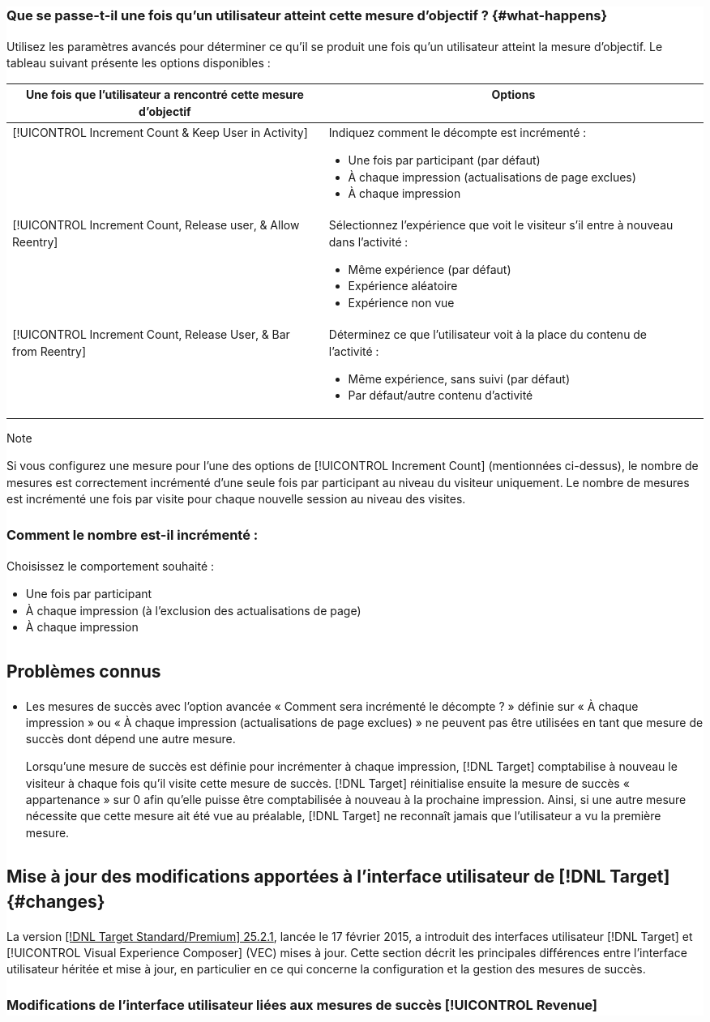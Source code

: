 ### Que se passe-t-il une fois qu’un utilisateur atteint cette mesure d’objectif ? {#what-happens}

Utilisez les paramètres avancés pour déterminer ce qu’il se produit une fois qu’un utilisateur atteint la mesure d’objectif. Le tableau suivant présente les options disponibles :

| Une fois que l’utilisateur a rencontré cette mesure d’objectif | Options |
|--- |--- |
| [!UICONTROL Increment Count & Keep User in Activity] | Indiquez comment le décompte est incrémenté :<ul><li>Une fois par participant (par défaut)</li><li>À chaque impression (actualisations de page exclues)</li><li>À chaque impression</li></ul> |
| [!UICONTROL Increment Count, Release user, & Allow Reentry] | Sélectionnez l’expérience que voit le visiteur s’il entre à nouveau dans l’activité :<ul><li>Même expérience (par défaut)</li><li>Expérience aléatoire</li><li>Expérience non vue</li></ul> |
| [!UICONTROL Increment Count, Release User, & Bar from Reentry] | Déterminez ce que l’utilisateur voit à la place du contenu de l’activité :<ul><li>Même expérience, sans suivi (par défaut)</li><li>Par défaut/autre contenu d’activité</li></ul> |

>[!NOTE]
>
>Si vous configurez une mesure pour l’une des options de [!UICONTROL Increment Count] (mentionnées ci-dessus), le nombre de mesures est correctement incrémenté d’une seule fois par participant au niveau du visiteur uniquement. Le nombre de mesures est incrémenté une fois par visite pour chaque nouvelle session au niveau des visites.

### Comment le nombre est-il incrémenté :

Choisissez le comportement souhaité :

* Une fois par participant
* À chaque impression (à l’exclusion des actualisations de page)
* À chaque impression

## Problèmes connus

* Les mesures de succès avec l’option avancée « Comment sera incrémenté le décompte ? » définie sur « À chaque impression » ou « À chaque impression (actualisations de page exclues) » ne peuvent pas être utilisées en tant que mesure de succès dont dépend une autre mesure.

  Lorsqu’une mesure de succès est définie pour incrémenter à chaque impression, [!DNL Target] comptabilise à nouveau le visiteur à chaque fois qu’il visite cette mesure de succès. [!DNL Target] réinitialise ensuite la mesure de succès « appartenance » sur 0 afin qu’elle puisse être comptabilisée à nouveau à la prochaine impression. Ainsi, si une autre mesure nécessite que cette mesure ait été vue au préalable, [!DNL Target] ne reconnaît jamais que l’utilisateur a vu la première mesure.

## Mise à jour des modifications apportées à l’interface utilisateur de [!DNL Target] {#changes}

La version [[!DNL Target Standard/Premium] 25.2.1](/help/main/r-release-notes/release-notes-for-previous-releases.md#ui-update-2), lancée le 17 février 2015, a introduit des interfaces utilisateur [!DNL Target] et [!UICONTROL Visual Experience Composer] (VEC) mises à jour. Cette section décrit les principales différences entre l’interface utilisateur héritée et mise à jour, en particulier en ce qui concerne la configuration et la gestion des mesures de succès.

### Modifications de l’interface utilisateur liées aux mesures de succès [!UICONTROL Revenue]
